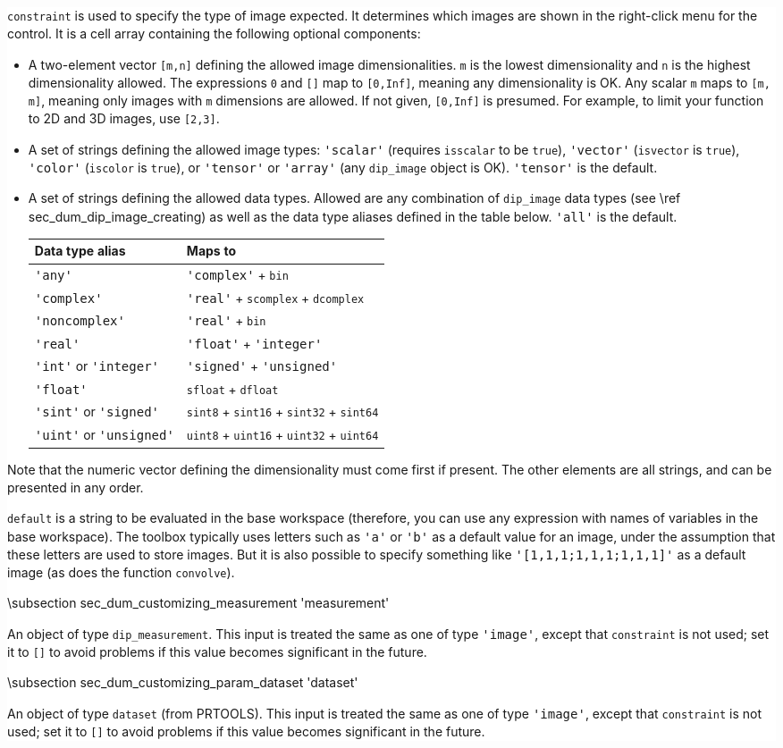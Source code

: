`constraint` is used to specify the type of image
expected. It determines which images are shown in the right-click
menu for the control. It is a cell array containing the following optional
components:
 - A two-element vector `[m,n]` defining the allowed image dimensionalities.
   `m` is the lowest dimensionality and `n` is the highest dimensionality
   allowed. The expressions `0` and `[]` map to `[0,Inf]`, meaning any
   dimensionality is OK. Any scalar `m` maps to `[m,m]`, meaning only images
   with `m` dimensions are allowed. If not given, `[0,Inf]` is presumed.
   For example, to limit your function to 2D and 3D images, use `[2,3]`.
 - A set of strings defining the allowed image types:
   <tt>'scalar'</tt> (requires `isscalar` to be `true`), <tt>'vector'</tt> (`isvector` is
   `true`), <tt>'color'</tt> (`iscolor` is `true`), or <tt>'tensor'</tt> or <tt>'array'</tt>
   (any `dip_image` object is OK). <tt>'tensor'</tt> is the default.
 - A set of strings defining the allowed data types.
   Allowed are any combination of `dip_image` data types (see
   \ref sec_dum_dip_image_creating) as well as the data type aliases defined in
   the table below. <tt>'all'</tt> is the default.

    Data type alias                        | Maps to
    -------------------------------------- | ---------------------------------
    <tt>'any'</tt>                         | <tt>'complex'</tt> + `bin`
    <tt>'complex'</tt>                     | <tt>'real'</tt> + `scomplex` + `dcomplex`
    <tt>'noncomplex'</tt>                  | <tt>'real'</tt> + `bin`
    <tt>'real'</tt>                        | <tt>'float'</tt> + <tt>'integer'</tt>
    <tt>'int'</tt> or <tt>'integer'</tt>   | <tt>'signed'</tt> + <tt>'unsigned'</tt>
    <tt>'float'</tt>                       | `sfloat` + `dfloat`
    <tt>'sint'</tt> or <tt>'signed'</tt>   | `sint8` + `sint16` + `sint32` + `sint64`
    <tt>'uint'</tt> or <tt>'unsigned'</tt> | `uint8` + `uint16` + `uint32` + `uint64`

Note that the numeric vector defining the dimensionality must come first
if present. The other elements are all strings, and can be presented in
any order.

`default` is a string to be evaluated in the base workspace (therefore,
you can use any expression with names of variables in the base
workspace). The toolbox typically uses letters such as <tt>'a'</tt> or <tt>'b'</tt> as
a default value for an image, under the assumption that these letters
are used to store images. But it is also possible to specify something like
<tt>'[1,1,1;1,1,1;1,1,1]'</tt> as a default image (as does the function `convolve`).

\subsection sec_dum_customizing_measurement 'measurement'

An object of type `dip_measurement`. This input is treated the same as
one of type <tt>'image'</tt>, except that `constraint` is not
used; set it to `[]` to avoid problems if this value becomes
significant in the future.

\subsection sec_dum_customizing_param_dataset 'dataset'

An object of type `dataset` (from PRTOOLS). This input is treated the
same as one of type <tt>'image'</tt>, except that `constraint` is not
used; set it to `[]` to avoid problems if this value becomes
significant in the future.


[//]: # (DIPlib 3.0)
[//]: # ([c]2017-2020, Cris Luengo.)
[//]: # (Based on original DIPimage usre manual: [c]1999-2014, Delft University of Technology.)
[//]: # (Licensed under the Apache License, Version 2.0 [the "License"];)
[//]: # (you may not use this file except in compliance with the License.)
[//]: # (You may obtain a copy of the License at)
[//]: # ()
[//]: # (   http://www.apache.org/licenses/LICENSE-2.0)
[//]: # ()
[//]: # (Unless required by applicable law or agreed to in writing, software)
[//]: # (distributed under the License is distributed on an "AS IS" BASIS,)
[//]: # (WITHOUT WARRANTIES OR CONDITIONS OF ANY KIND, either express or implied.)
[//]: # (See the License for the specific language governing permissions and)
[//]: # (limitations under the License.)